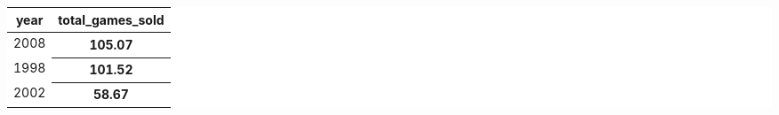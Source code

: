 <table>
    <thead>
        <tr>
            <th>year</th>
            <th>total_games_sold</th>
        </tr>
    </thead>
    <tbody>
        <tr>
            <td>2008</td>
            <th>105.07</th>
        </tr>
        <tr>
            <td>1998</td>
            <th>101.52</th>
        </tr>
        <tr>
            <td>2002</td>
            <th>58.67</th>
        </tr>
        <tr>
    </tbody>
</table>




